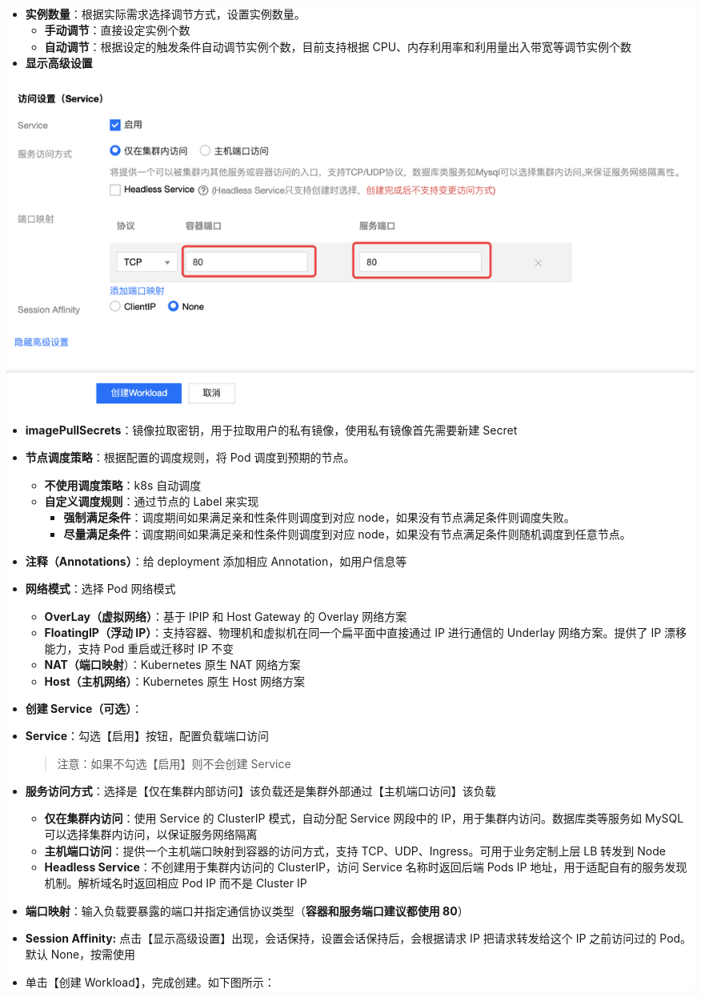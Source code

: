 * **实例数量**：根据实际需求选择调节方式，设置实例数量。
  * **手动调节**：直接设定实例个数
  * **自动调节**：根据设定的触发条件自动调节实例个数，目前支持根据 CPU、内存利用率和利用量出入带宽等调节实例个数
* **显示高级设置**

![](../.gitbook/assets/createdeployment-5.png)

* **imagePullSecrets**：镜像拉取密钥，用于拉取用户的私有镜像，使用私有镜像首先需要新建 Secret
* **节点调度策略**：根据配置的调度规则，将 Pod 调度到预期的节点。
  * **不使用调度策略**：k8s 自动调度
  * **自定义调度规则**：通过节点的 Label 来实现
    * **强制满足条件**：调度期间如果满足亲和性条件则调度到对应 node，如果没有节点满足条件则调度失败。
    * **尽量满足条件**：调度期间如果满足亲和性条件则调度到对应 node，如果没有节点满足条件则随机调度到任意节点。
* **注释（Annotations）**：给 deployment 添加相应 Annotation，如用户信息等
* **网络模式**：选择 Pod 网络模式
  * **OverLay（虚拟网络）**：基于 IPIP 和 Host Gateway 的 Overlay 网络方案
  * **FloatingIP（浮动 IP）**：支持容器、物理机和虚拟机在同一个扁平面中直接通过 IP 进行通信的 Underlay 网络方案。提供了 IP 漂移能力，支持 Pod 重启或迁移时 IP 不变
  * **NAT（端口映射**）：Kubernetes 原生 NAT 网络方案
  * **Host（主机网络）**：Kubernetes 原生 Host 网络方案
* **创建 Service（可选）**：
* **Service**：勾选【启用】按钮，配置负载端口访问

  > 注意：如果不勾选【启用】则不会创建 Service

* **服务访问方式**：选择是【仅在集群内部访问】该负载还是集群外部通过【主机端口访问】该负载
  * **仅在集群内访问**：使用 Service 的 ClusterIP 模式，自动分配 Service 网段中的 IP，用于集群内访问。数据库类等服务如 MySQL 可以选择集群内访问，以保证服务网络隔离
  * **主机端口访问**：提供一个主机端口映射到容器的访问方式，支持 TCP、UDP、Ingress。可用于业务定制上层 LB 转发到 Node
  * **Headless Service**：不创建用于集群内访问的 ClusterIP，访问 Service 名称时返回后端 Pods IP 地址，用于适配自有的服务发现机制。解析域名时返回相应 Pod IP 而不是 Cluster IP
* **端口映射**：输入负载要暴露的端口并指定通信协议类型（**容器和服务端口建议都使用 80**）
* **Session Affinity:** 点击【显示高级设置】出现，会话保持，设置会话保持后，会根据请求 IP 把请求转发给这个 IP 之前访问过的 Pod。默认 None，按需使用
* 单击【创建 Workload】，完成创建。如下图所示：

